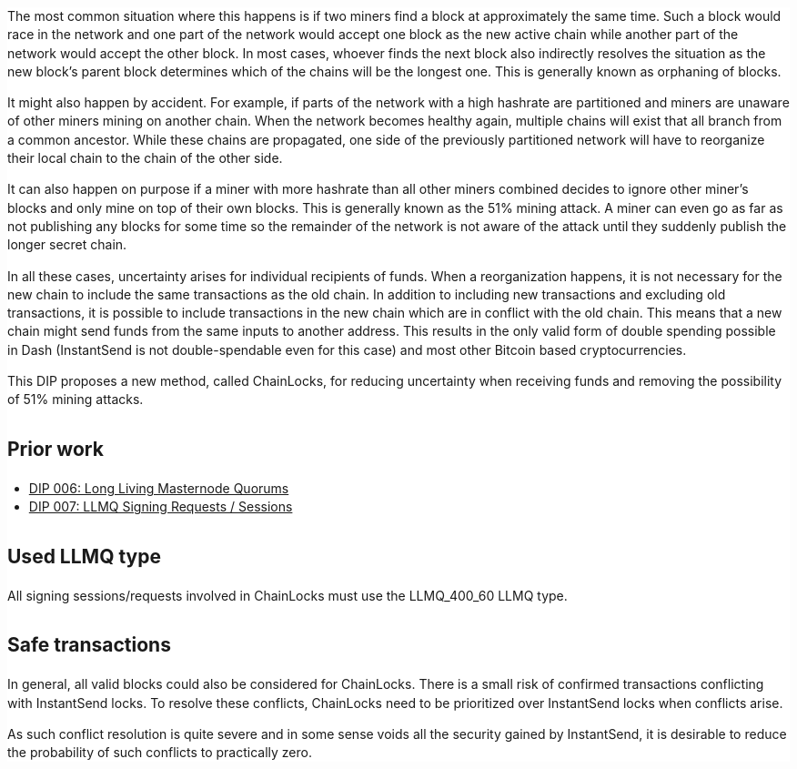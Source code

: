 The most common situation where this happens is if two miners find a block at
approximately the same time. Such a block would race in the network and one
part of the network would accept one block as the new active chain while
another part of the network would accept the other block. In most cases,
whoever finds the next block also indirectly resolves the situation as the new
block’s parent block determines which of the chains will be the longest one.
This is generally known as orphaning of blocks.

It might also happen by accident. For example, if parts of the network with a
high hashrate are partitioned and miners are unaware of other miners mining on
another chain. When the network becomes healthy again, multiple chains will
exist that all branch from a common ancestor. While these chains are
propagated, one side of the previously partitioned network will have to
reorganize their local chain to the chain of the other side.

It can also happen on purpose if a miner with more hashrate than all other
miners combined decides to ignore other miner’s blocks and only mine on top
of their own blocks. This is generally known as the 51% mining attack. A miner
can even go as far as not publishing any blocks for some time so the remainder
of the network is not aware of the attack until they suddenly publish the
longer secret chain.

In all these cases, uncertainty arises for individual recipients of funds. When
a reorganization happens, it is not necessary for the new chain to include the
same transactions as the old chain. In addition to including new transactions
and excluding old transactions, it is possible to include transactions in the
new chain which are in conflict with the old chain. This means that a new chain
might send funds from the same inputs to another address. This results in the
only valid form of double spending possible in Dash (InstantSend is not
double-spendable even for this case) and most other Bitcoin based
cryptocurrencies.

This DIP proposes a new method, called ChainLocks, for reducing uncertainty
when receiving funds and removing the possibility of 51% mining attacks.

## Prior work

- [DIP 006: Long Living Masternode Quorums](https://github.com/dashpay/dips/blob/master/dip-0006.md)
- [DIP 007: LLMQ Signing Requests / Sessions](https://github.com/dashpay/dips/blob/master/dip-0007.md)

## Used LLMQ type

All signing sessions/requests involved in ChainLocks must use the LLMQ_400_60 LLMQ type.

## Safe transactions

In general, all valid blocks could also be considered for ChainLocks. There is a small
risk of confirmed transactions conflicting with InstantSend locks. To resolve these conflicts,
ChainLocks need to be prioritized over InstantSend locks when conflicts arise.

As such conflict resolution is quite severe and in some sense voids all the security gained
by InstantSend, it is desirable to reduce the probability of such conflicts to practically zero.
